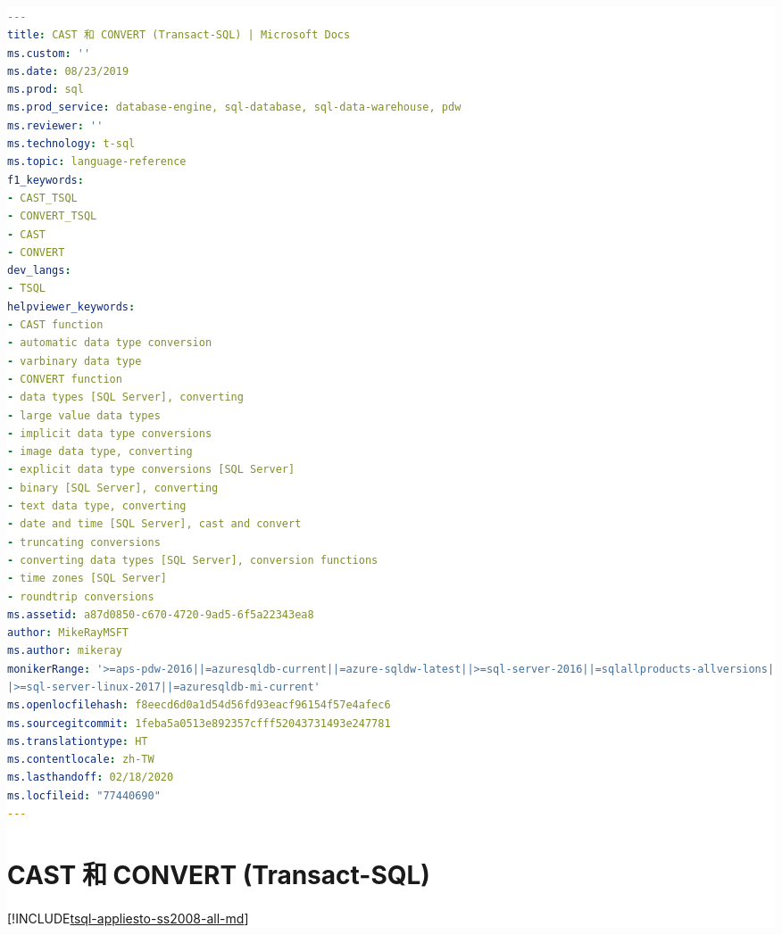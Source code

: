 ```yaml
---
title: CAST 和 CONVERT (Transact-SQL) | Microsoft Docs
ms.custom: ''
ms.date: 08/23/2019
ms.prod: sql
ms.prod_service: database-engine, sql-database, sql-data-warehouse, pdw
ms.reviewer: ''
ms.technology: t-sql
ms.topic: language-reference
f1_keywords:
- CAST_TSQL
- CONVERT_TSQL
- CAST
- CONVERT
dev_langs:
- TSQL
helpviewer_keywords:
- CAST function
- automatic data type conversion
- varbinary data type
- CONVERT function
- data types [SQL Server], converting
- large value data types
- implicit data type conversions
- image data type, converting
- explicit data type conversions [SQL Server]
- binary [SQL Server], converting
- text data type, converting
- date and time [SQL Server], cast and convert
- truncating conversions
- converting data types [SQL Server], conversion functions
- time zones [SQL Server]
- roundtrip conversions
ms.assetid: a87d0850-c670-4720-9ad5-6f5a22343ea8
author: MikeRayMSFT
ms.author: mikeray
monikerRange: '>=aps-pdw-2016||=azuresqldb-current||=azure-sqldw-latest||>=sql-server-2016||=sqlallproducts-allversions||>=sql-server-linux-2017||=azuresqldb-mi-current'
ms.openlocfilehash: f8eecd6d0a1d54d56fd93eacf96154f57e4afec6
ms.sourcegitcommit: 1feba5a0513e892357cfff52043731493e247781
ms.translationtype: HT
ms.contentlocale: zh-TW
ms.lasthandoff: 02/18/2020
ms.locfileid: "77440690"
---
```

# <a name="cast-and-convert-transact-sql"></a>CAST 和 CONVERT (Transact-SQL)
[!INCLUDE[tsql-appliesto-ss2008-all-md](../../includes/tsql-appliesto-ss2008-all-md.md)]
